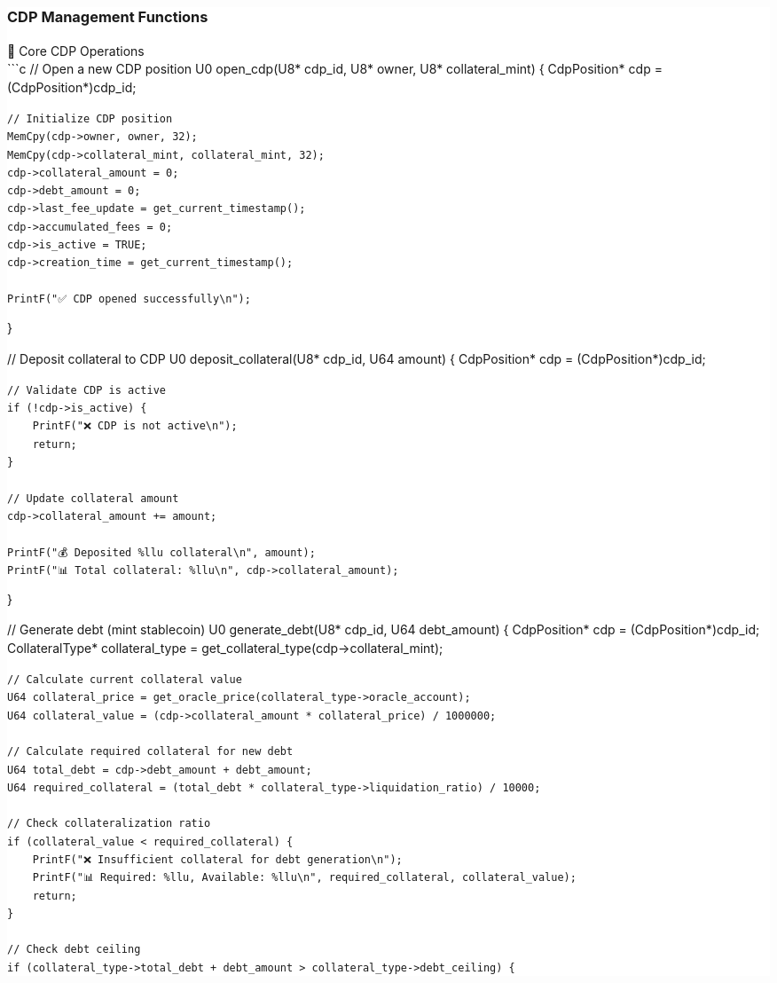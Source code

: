 ### CDP Management Functions

<div class="code-section">
  <div class="code-header">
    <span class="filename">📁 Core CDP Operations</span>
  </div>
```c
// Open a new CDP position
U0 open_cdp(U8* cdp_id, U8* owner, U8* collateral_mint) {
    CdpPosition* cdp = (CdpPosition*)cdp_id;
    
    // Initialize CDP position
    MemCpy(cdp->owner, owner, 32);
    MemCpy(cdp->collateral_mint, collateral_mint, 32);
    cdp->collateral_amount = 0;
    cdp->debt_amount = 0;
    cdp->last_fee_update = get_current_timestamp();
    cdp->accumulated_fees = 0;
    cdp->is_active = TRUE;
    cdp->creation_time = get_current_timestamp();
    
    PrintF("✅ CDP opened successfully\n");
}

// Deposit collateral to CDP
U0 deposit_collateral(U8* cdp_id, U64 amount) {
    CdpPosition* cdp = (CdpPosition*)cdp_id;
    
    // Validate CDP is active
    if (!cdp->is_active) {
        PrintF("❌ CDP is not active\n");
        return;
    }
    
    // Update collateral amount
    cdp->collateral_amount += amount;
    
    PrintF("💰 Deposited %llu collateral\n", amount);
    PrintF("📊 Total collateral: %llu\n", cdp->collateral_amount);
}

// Generate debt (mint stablecoin)
U0 generate_debt(U8* cdp_id, U64 debt_amount) {
    CdpPosition* cdp = (CdpPosition*)cdp_id;
    CollateralType* collateral_type = get_collateral_type(cdp->collateral_mint);
    
    // Calculate current collateral value
    U64 collateral_price = get_oracle_price(collateral_type->oracle_account);
    U64 collateral_value = (cdp->collateral_amount * collateral_price) / 1000000;
    
    // Calculate required collateral for new debt
    U64 total_debt = cdp->debt_amount + debt_amount;
    U64 required_collateral = (total_debt * collateral_type->liquidation_ratio) / 10000;
    
    // Check collateralization ratio
    if (collateral_value < required_collateral) {
        PrintF("❌ Insufficient collateral for debt generation\n");
        PrintF("📊 Required: %llu, Available: %llu\n", required_collateral, collateral_value);
        return;
    }
    
    // Check debt ceiling
    if (collateral_type->total_debt + debt_amount > collateral_type->debt_ceiling) {
```